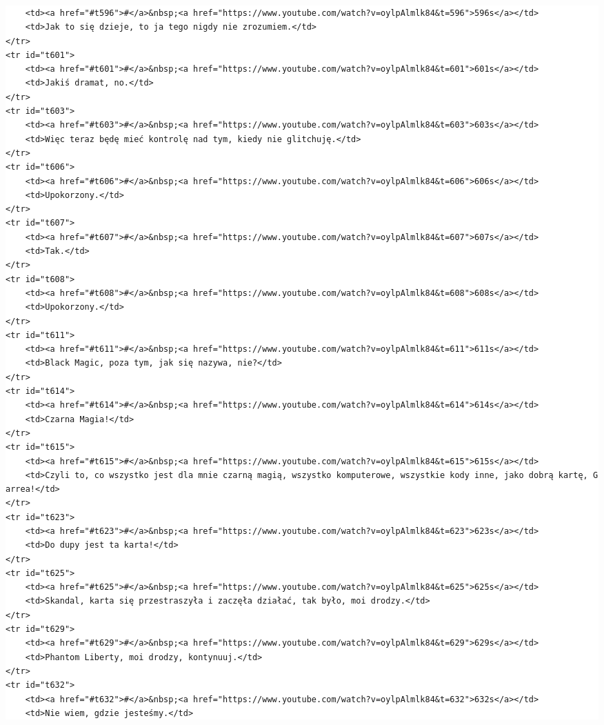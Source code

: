         <td><a href="#t596">#</a>&nbsp;<a href="https://www.youtube.com/watch?v=oylpAlmlk84&t=596">596s</a></td>
        <td>Jak to się dzieje, to ja tego nigdy nie zrozumiem.</td>
    </tr>
    <tr id="t601">
        <td><a href="#t601">#</a>&nbsp;<a href="https://www.youtube.com/watch?v=oylpAlmlk84&t=601">601s</a></td>
        <td>Jakiś dramat, no.</td>
    </tr>
    <tr id="t603">
        <td><a href="#t603">#</a>&nbsp;<a href="https://www.youtube.com/watch?v=oylpAlmlk84&t=603">603s</a></td>
        <td>Więc teraz będę mieć kontrolę nad tym, kiedy nie glitchuję.</td>
    </tr>
    <tr id="t606">
        <td><a href="#t606">#</a>&nbsp;<a href="https://www.youtube.com/watch?v=oylpAlmlk84&t=606">606s</a></td>
        <td>Upokorzony.</td>
    </tr>
    <tr id="t607">
        <td><a href="#t607">#</a>&nbsp;<a href="https://www.youtube.com/watch?v=oylpAlmlk84&t=607">607s</a></td>
        <td>Tak.</td>
    </tr>
    <tr id="t608">
        <td><a href="#t608">#</a>&nbsp;<a href="https://www.youtube.com/watch?v=oylpAlmlk84&t=608">608s</a></td>
        <td>Upokorzony.</td>
    </tr>
    <tr id="t611">
        <td><a href="#t611">#</a>&nbsp;<a href="https://www.youtube.com/watch?v=oylpAlmlk84&t=611">611s</a></td>
        <td>Black Magic, poza tym, jak się nazywa, nie?</td>
    </tr>
    <tr id="t614">
        <td><a href="#t614">#</a>&nbsp;<a href="https://www.youtube.com/watch?v=oylpAlmlk84&t=614">614s</a></td>
        <td>Czarna Magia!</td>
    </tr>
    <tr id="t615">
        <td><a href="#t615">#</a>&nbsp;<a href="https://www.youtube.com/watch?v=oylpAlmlk84&t=615">615s</a></td>
        <td>Czyli to, co wszystko jest dla mnie czarną magią, wszystko komputerowe, wszystkie kody inne, jako dobrą kartę, Garrea!</td>
    </tr>
    <tr id="t623">
        <td><a href="#t623">#</a>&nbsp;<a href="https://www.youtube.com/watch?v=oylpAlmlk84&t=623">623s</a></td>
        <td>Do dupy jest ta karta!</td>
    </tr>
    <tr id="t625">
        <td><a href="#t625">#</a>&nbsp;<a href="https://www.youtube.com/watch?v=oylpAlmlk84&t=625">625s</a></td>
        <td>Skandal, karta się przestraszyła i zaczęła działać, tak było, moi drodzy.</td>
    </tr>
    <tr id="t629">
        <td><a href="#t629">#</a>&nbsp;<a href="https://www.youtube.com/watch?v=oylpAlmlk84&t=629">629s</a></td>
        <td>Phantom Liberty, moi drodzy, kontynuuj.</td>
    </tr>
    <tr id="t632">
        <td><a href="#t632">#</a>&nbsp;<a href="https://www.youtube.com/watch?v=oylpAlmlk84&t=632">632s</a></td>
        <td>Nie wiem, gdzie jesteśmy.</td>